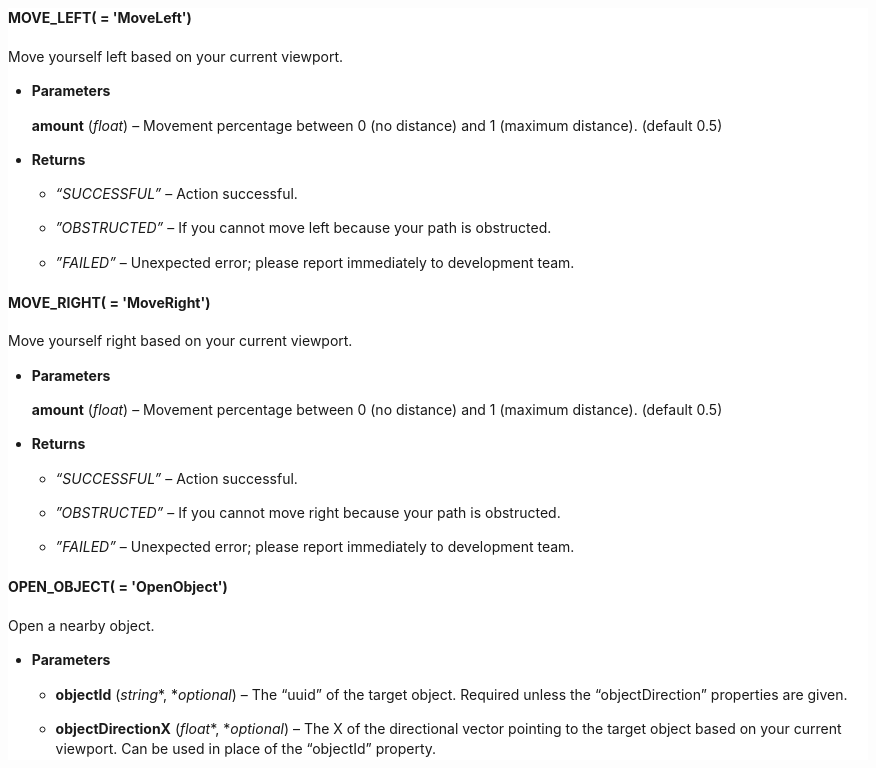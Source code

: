 


#### MOVE_LEFT( = 'MoveLeft')
Move yourself left based on your current viewport.


* **Parameters**

    **amount** (*float*) – Movement percentage between 0 (no distance) and 1 (maximum distance).
    (default 0.5)



* **Returns**

    
    * *“SUCCESSFUL”* – Action successful.


    * *”OBSTRUCTED”* – If you cannot move left because your path is obstructed.


    * *”FAILED”* – Unexpected error; please report immediately to development team.




#### MOVE_RIGHT( = 'MoveRight')
Move yourself right based on your current viewport.


* **Parameters**

    **amount** (*float*) – Movement percentage between 0 (no distance) and 1 (maximum distance).
    (default 0.5)



* **Returns**

    
    * *“SUCCESSFUL”* – Action successful.


    * *”OBSTRUCTED”* – If you cannot move right because your path is obstructed.


    * *”FAILED”* – Unexpected error; please report immediately to development team.




#### OPEN_OBJECT( = 'OpenObject')
Open a nearby object.


* **Parameters**

    
    * **objectId** (*string**, **optional*) – The “uuid” of the target object. Required unless the “objectDirection”
    properties are given.


    * **objectDirectionX** (*float**, **optional*) – The X of the directional vector pointing to the target object based on
    your current viewport. Can be used in place of the “objectId” property.
